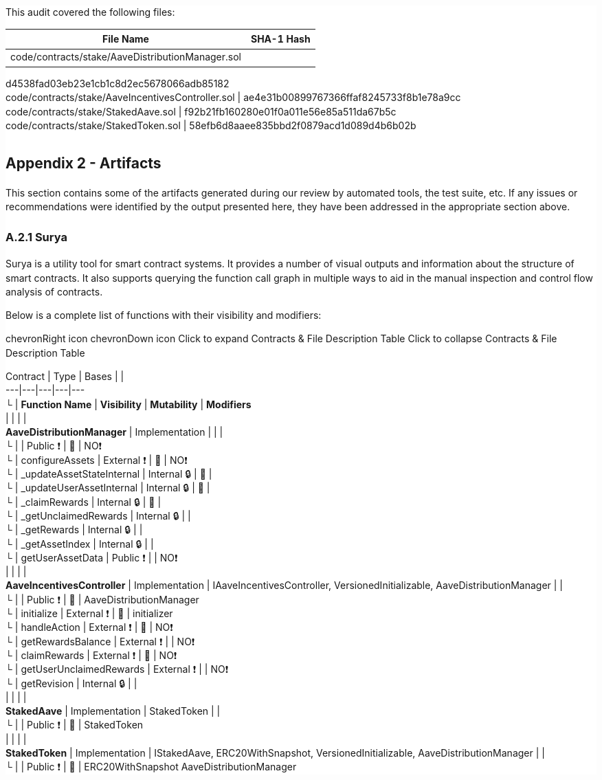 This audit covered the following files:

File Name | SHA-1 Hash  
---|---  
code/contracts/stake/AaveDistributionManager.sol |
d4538fad03eb23e1cb1c8d2ec5678066adb85182  
code/contracts/stake/AaveIncentivesController.sol |
ae4e31b00899767366ffaf8245733f8b1e78a9cc  
code/contracts/stake/StakedAave.sol | f92b21fb160280e01f0a011e56e85a511da67b5c  
code/contracts/stake/StakedToken.sol |
58efb6d8aaee835bbd2f0879acd1d089d4b6b02b  
  
## Appendix 2 - Artifacts

This section contains some of the artifacts generated during our review by
automated tools, the test suite, etc. If any issues or recommendations were
identified by the output presented here, they have been addressed in the
appropriate section above.

### A.2.1 Surya

Surya is a utility tool for smart contract systems. It provides a number of
visual outputs and information about the structure of smart contracts. It also
supports querying the function call graph in multiple ways to aid in the
manual inspection and control flow analysis of contracts.

Below is a complete list of functions with their visibility and modifiers:

chevronRight icon chevronDown icon Click to expand Contracts & File
Description Table Click to collapse Contracts & File Description Table

Contract | Type | Bases |  |  
---|---|---|---|---  
└ | **Function Name** | **Visibility** | **Mutability** | **Modifiers**  
|  |  |  |  
**AaveDistributionManager** | Implementation |  |  |  
└ |  | Public ❗️ | 🛑 | NO❗️  
└ | configureAssets | External ❗️ | 🛑 | NO❗️  
└ | _updateAssetStateInternal | Internal 🔒 | 🛑 |  
└ | _updateUserAssetInternal | Internal 🔒 | 🛑 |  
└ | _claimRewards | Internal 🔒 | 🛑 |  
└ | _getUnclaimedRewards | Internal 🔒 |  |  
└ | _getRewards | Internal 🔒 |  |  
└ | _getAssetIndex | Internal 🔒 |  |  
└ | getUserAssetData | Public ❗️ |  | NO❗️  
|  |  |  |  
**AaveIncentivesController** | Implementation | IAaveIncentivesController,
VersionedInitializable, AaveDistributionManager |  |  
└ |  | Public ❗️ | 🛑 | AaveDistributionManager  
└ | initialize | External ❗️ | 🛑 | initializer  
└ | handleAction | External ❗️ | 🛑 | NO❗️  
└ | getRewardsBalance | External ❗️ |  | NO❗️  
└ | claimRewards | External ❗️ | 🛑 | NO❗️  
└ | getUserUnclaimedRewards | External ❗️ |  | NO❗️  
└ | getRevision | Internal 🔒 |  |  
|  |  |  |  
**StakedAave** | Implementation | StakedToken |  |  
└ |  | Public ❗️ | 🛑 | StakedToken  
|  |  |  |  
**StakedToken** | Implementation | IStakedAave, ERC20WithSnapshot,
VersionedInitializable, AaveDistributionManager |  |  
└ |  | Public ❗️ | 🛑 | ERC20WithSnapshot AaveDistributionManager  